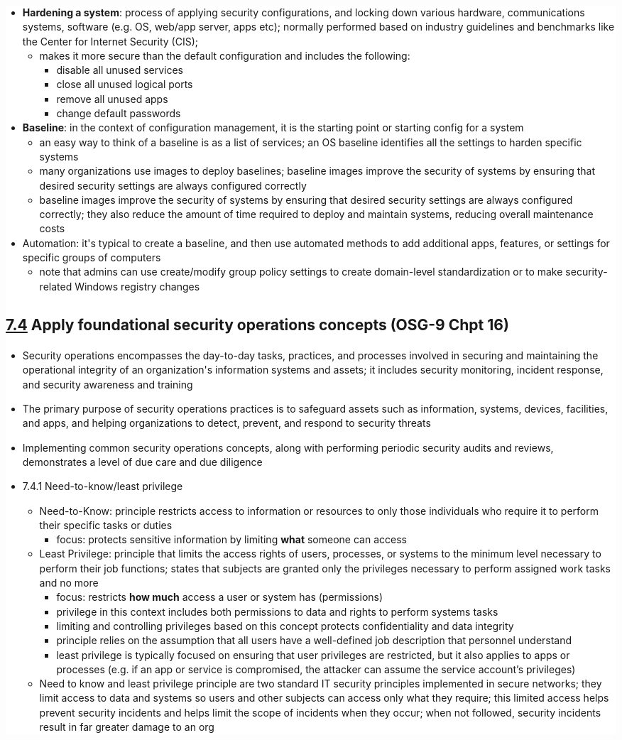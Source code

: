 - **Hardening a system**: process of applying security configurations, and locking down various hardware, communications systems, software (e.g. OS, web/app server, apps etc); normally performed based on industry guidelines and benchmarks like the Center for Internet Security (CIS);
  - makes it more secure than the default configuration and includes the following:
    - disable all unused services
    - close all unused logical ports
    - remove all unused apps
    - change default passwords
- **Baseline**: in the context of configuration management, it is the starting point or starting config for a system
  - an easy way to think of a baseline is as a list of services; an OS baseline identifies all the settings to harden specific systems
  - many organizations use images to deploy baselines; baseline images improve the security of systems by ensuring that desired security settings are always configured correctly
  - baseline images improve the security of systems by ensuring that desired security settings are always configured correctly; they also reduce the amount of time required to deploy and maintain systems, reducing overall maintenance costs
- Automation: it's typical to create a baseline, and then use automated methods to add additional apps, features, or settings for specific groups of computers
  - note that admins can use create/modify group policy settings to create domain-level standardization or to make security-related Windows registry changes

## [7.4](#74-apply-foundational-security-operations-concepts-osg-9-chpt-16) Apply foundational security operations concepts (OSG-9 Chpt 16)

- Security operations encompasses the day-to-day tasks, practices, and processes involved in securing and maintaining the operational integrity of an organization's information systems and assets; it includes security monitoring, incident response, and security awareness and training
- The primary purpose of security operations practices is to safeguard assets such as information, systems, devices, facilities, and apps, and helping organizations to detect, prevent, and respond to security threats
- Implementing common security operations concepts, along with performing periodic security audits and reviews, demonstrates a level of due care and due diligence

- 7.4.1 Need-to-know/least privilege
  - Need-to-Know: principle restricts access to information or resources to only those individuals who require it to perform their specific tasks or duties
    - focus: protects sensitive information by limiting **what** someone can access
  - Least Privilege: principle that limits the access rights of users, processes, or systems to the minimum level necessary to perform their job functions; states that subjects are granted only the privileges necessary to perform assigned work tasks and no more
    - focus: restricts **how much** access a user or system has (permissions)
    - privilege in this context includes both permissions to data and rights to perform systems tasks
    - limiting and controlling privileges based on this concept protects confidentiality and data integrity
    - principle relies on the assumption that all users have a well-defined job description that personnel understand
    - least privilege is typically focused on ensuring that user privileges are restricted, but it also applies to apps or processes (e.g. if an app or service is compromised, the attacker can assume the service account’s privileges)
  - Need to know and least privilege principle are two standard IT security principles implemented in secure networks; they limit access to data and systems so users and other subjects can access only what they require; this limited access helps prevent security incidents and helps limit the scope of incidents when they occur; when not followed, security incidents result in far greater damage to an org
